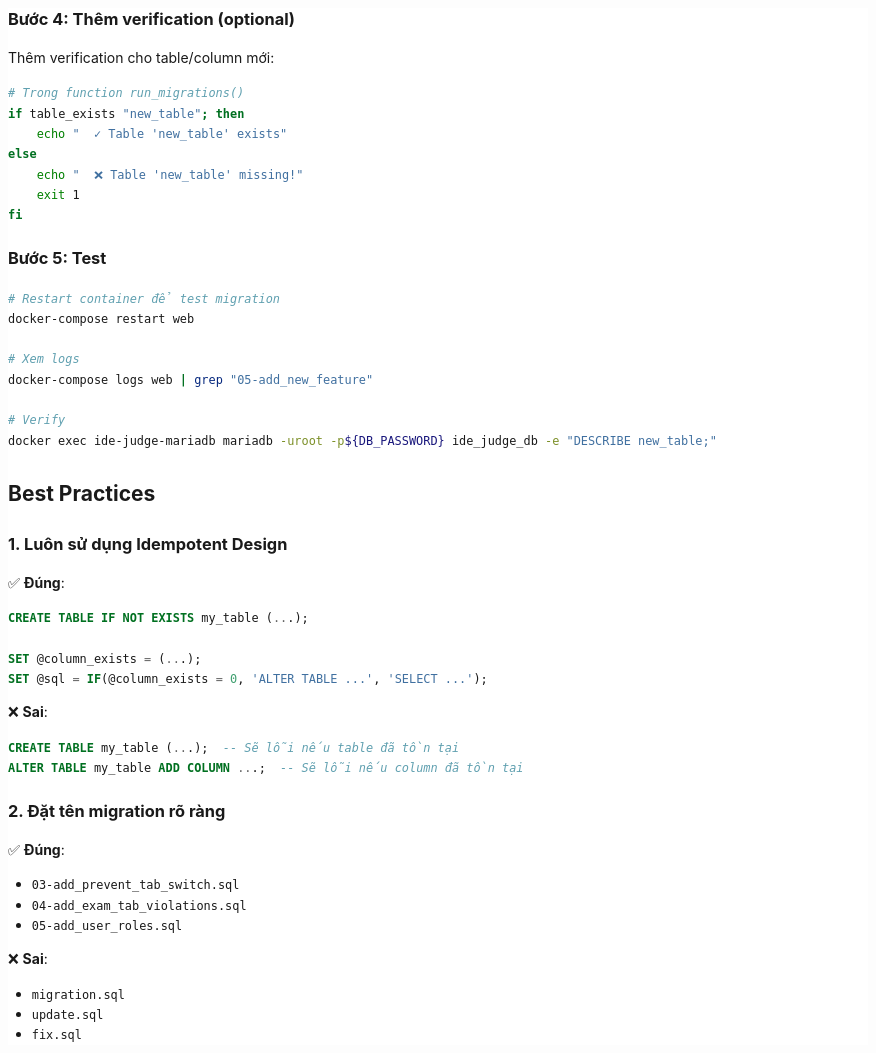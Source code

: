 ### Bước 4: Thêm verification (optional)

Thêm verification cho table/column mới:

```bash
# Trong function run_migrations()
if table_exists "new_table"; then
    echo "  ✓ Table 'new_table' exists"
else
    echo "  ❌ Table 'new_table' missing!"
    exit 1
fi
```

### Bước 5: Test

```bash
# Restart container để test migration
docker-compose restart web

# Xem logs
docker-compose logs web | grep "05-add_new_feature"

# Verify
docker exec ide-judge-mariadb mariadb -uroot -p${DB_PASSWORD} ide_judge_db -e "DESCRIBE new_table;"
```

## Best Practices

### 1. Luôn sử dụng Idempotent Design

✅ **Đúng**:
```sql
CREATE TABLE IF NOT EXISTS my_table (...);

SET @column_exists = (...);
SET @sql = IF(@column_exists = 0, 'ALTER TABLE ...', 'SELECT ...');
```

❌ **Sai**:
```sql
CREATE TABLE my_table (...);  -- Sẽ lỗi nếu table đã tồn tại
ALTER TABLE my_table ADD COLUMN ...;  -- Sẽ lỗi nếu column đã tồn tại
```

### 2. Đặt tên migration rõ ràng

✅ **Đúng**:
- `03-add_prevent_tab_switch.sql`
- `04-add_exam_tab_violations.sql`
- `05-add_user_roles.sql`

❌ **Sai**:
- `migration.sql`
- `update.sql`
- `fix.sql`
